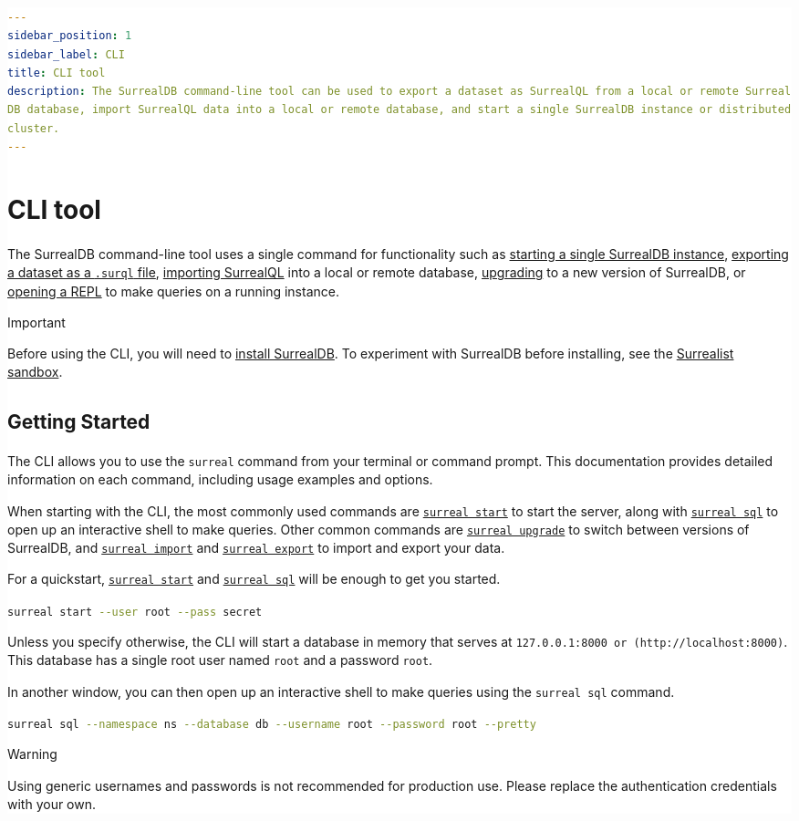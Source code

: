 ```yaml
---
sidebar_position: 1
sidebar_label: CLI
title: CLI tool
description: The SurrealDB command-line tool can be used to export a dataset as SurrealQL from a local or remote SurrealDB database, import SurrealQL data into a local or remote database, and start a single SurrealDB instance or distributed cluster.
---
```


# CLI tool

The SurrealDB command-line tool uses a single command for functionality such as [starting a single SurrealDB instance](/docs/surrealdb/cli/start), [exporting a dataset as a `.surql` file](/docs/surrealdb/cli/export), [importing SurrealQL](/docs/surrealdb/cli/import) into a local or remote database, [upgrading](/docs/surrealdb/cli/upgrade) to a new version of SurrealDB, or [opening a REPL](/docs/surrealdb/cli/sql) to make queries on a running instance.

>[!IMPORTANT]
>Before using the CLI, you will need to [install SurrealDB](/docs/surrealdb/installation). To experiment with SurrealDB before installing, see the [Surrealist sandbox](https://app.surrealdb.com/).

## Getting Started

The CLI allows you to use the `surreal` command from your terminal or command prompt. This documentation provides detailed information on each command, including usage examples and options.

When starting with the CLI, the most commonly used commands are [`surreal start`](/docs/surrealdb/cli/start) to start the server, along with [`surreal sql`](/docs/surrealdb/cli/sql) to open up an interactive shell to make queries. Other common commands are [`surreal upgrade`](/docs/surrealdb/cli/upgrade) to switch between versions of SurrealDB, and [`surreal import`](/docs/surrealdb/cli/import) and [`surreal export`](/docs/surrealdb/cli/export) to import and export your data.


For a quickstart, [`surreal start`](/docs/surrealdb/cli/start) and [`surreal sql`](/docs/surrealdb/cli/sql) will be enough to get you started.

```bash
surreal start --user root --pass secret
```
Unless you specify otherwise, the CLI will start a database in memory that serves at `127.0.0.1:8000 or (http://localhost:8000)`. This database has a single root user named `root` and a password `root`.

In another window, you can then open up an interactive shell to make queries using the  `surreal sql` command.

```bash
surreal sql --namespace ns --database db --username root --password root --pretty
```

> [!WARNING]
> Using generic usernames and passwords is not recommended for production use. Please replace the authentication credentials with your own.
